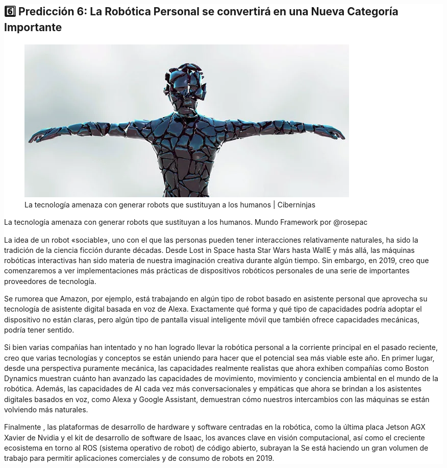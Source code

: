 ## 6️⃣ Predicción 6: La Robótica Personal se convertirá en una Nueva Categoría Importante

<figure>
    <a href="/assets/images/humanoide-robotico-metal.webp" class="image-popup"><img src="/assets/images/humanoide-robotico-metalx636.webp"></a>
    <figcaption>La tecnología amenaza con generar robots que sustituyan a los humanos | Ciberninjas</figcaption>
</figure>

La tecnología amenaza con generar robots que sustituyan a los humanos. Mundo Framework por @rosepac 

La idea de un robot &#171;sociable&#187;, uno con el que las personas pueden tener interacciones relativamente naturales, ha sido la tradición de la ciencia ficción durante décadas. Desde Lost in Space hasta Star Wars hasta WallE y más allá, las máquinas robóticas interactivas han sido materia de nuestra imaginación creativa durante algún tiempo. Sin embargo, en 2019, creo que comenzaremos a ver implementaciones más prácticas de dispositivos robóticos personales de una serie de importantes proveedores de tecnología.

Se rumorea que Amazon, por ejemplo, está trabajando en algún tipo de robot basado en asistente personal que aprovecha su tecnología de asistente digital basada en voz de Alexa. Exactamente qué forma y qué tipo de capacidades podría adoptar el dispositivo no están claras, pero algún tipo de pantalla visual inteligente móvil que también ofrece capacidades mecánicas, podría tener sentido.

Si bien varias compañías han intentado y no han logrado llevar la robótica personal a la corriente principal en el pasado reciente, creo que varias tecnologías y conceptos se están uniendo para hacer que el potencial sea más viable este año. En primer lugar, desde una perspectiva puramente mecánica, las capacidades realmente realistas que ahora exhiben compañías como Boston Dynamics muestran cuánto han avanzado las capacidades de movimiento, movimiento y conciencia ambiental en el mundo de la robótica. Además, las capacidades de AI cada vez más conversacionales y empáticas que ahora se brindan a los asistentes digitales basados en voz, como Alexa y Google Assistant, demuestran cómo nuestros intercambios con las máquinas se están volviendo más naturales.

Finalmente , las plataformas de desarrollo de hardware y software centradas en la robótica, como la última placa Jetson AGX Xavier de Nvidia y el kit de desarrollo de software de Isaac, los avances clave en visión computacional, así como el creciente ecosistema en torno al ROS (sistema operativo de robot) de código abierto, subrayan la Se está haciendo un gran volumen de trabajo para permitir aplicaciones comerciales y de consumo de robots en 2019.
